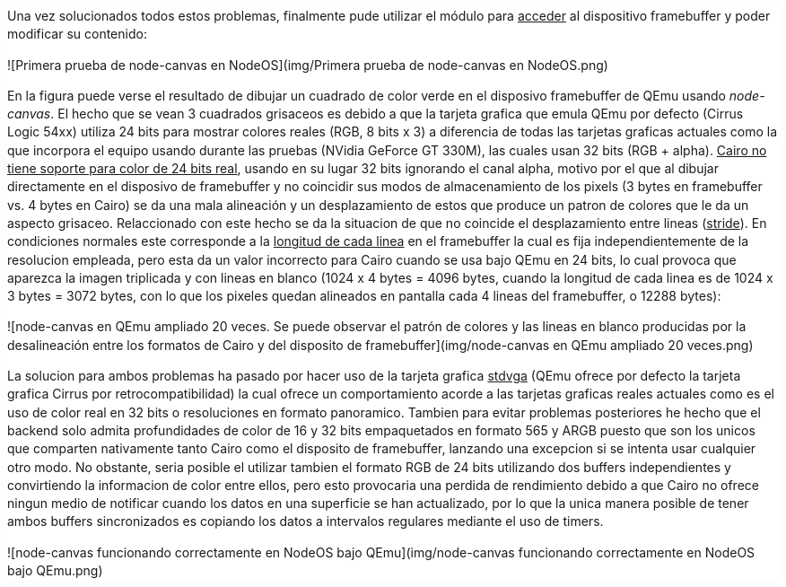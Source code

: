 Una vez solucionados todos estos problemas, finalmente pude utilizar el módulo
para [acceder](https://github.com/NodeOS/NodeOS/issues/39#issuecomment-116304688)
al dispositivo framebuffer y poder modificar su contenido:

![Primera prueba de node-canvas en NodeOS](img/Primera prueba de node-canvas en NodeOS.png)

En la figura puede verse el resultado de dibujar un cuadrado de color verde en
el disposivo framebuffer de QEmu usando *node-canvas*. El hecho que se vean 3
cuadrados grisaceos es debido a que la tarjeta grafica que emula QEmu por
defecto (Cirrus Logic 54xx) utiliza 24 bits para mostrar colores reales (RGB, 8
bits x 3) a diferencia de todas las tarjetas graficas actuales como la que
incorpora el equipo usando durante las pruebas (NVidia GeForce GT 330M), las
cuales usan 32 bits (RGB + alpha).
[Cairo no tiene soporte para color de 24 bits real](http://cairographics.org/manual/cairo-Image-Surfaces.html),
usando en su lugar 32 bits ignorando el canal alpha, motivo por el que al
dibujar directamente en el disposivo de framebuffer y no coincidir sus modos de
almacenamiento de los pixels (3 bytes en framebuffer vs. 4 bytes en Cairo) se
da una mala alineación y un desplazamiento de estos que produce un patron de
colores que le da un aspecto grisaceo. Relaccionado con este hecho se da la
situacion de que no coincide el desplazamiento entre lineas
([stride](http://cairographics.org/manual/cairo-Image-Surfaces.html#cairo-format-stride-for-width)).
En condiciones normales este corresponde a la
[longitud de cada linea](http://lxr.free-electrons.com/source/include/uapi/linux/fb.h#L167)
en el framebuffer la cual es fija independientemente de la resolucion empleada,
pero esta da un valor incorrecto para Cairo cuando se usa bajo QEmu en 24 bits,
lo cual provoca que aparezca la imagen triplicada y con lineas en blanco (1024 x
4 bytes = 4096 bytes, cuando la longitud de cada linea es de 1024 x 3 bytes =
3072 bytes, con lo que los pixeles quedan alineados en pantalla cada 4 lineas
del framebuffer, o 12288 bytes):

![node-canvas en QEmu ampliado 20 veces. Se puede observar el patrón de colores y las lineas en blanco producidas por la desalineación entre los formatos de Cairo y del disposito de framebuffer](img/node-canvas en QEmu ampliado 20 veces.png)

La solucion para ambos problemas ha pasado por hacer uso de la tarjeta grafica
[stdvga](https://www.kraxel.org/blog/2014/10/qemu-using-cirrus-considered-harmful)
(QEmu ofrece por defecto la tarjeta grafica Cirrus por retrocompatibilidad) la
cual ofrece un comportamiento acorde a las tarjetas graficas reales actuales
como es el uso de color real en 32 bits o resoluciones en formato panoramico.
Tambien para evitar problemas posteriores he hecho que el backend solo admita
profundidades de color de 16 y 32 bits empaquetados en formato 565 y ARGB puesto
que son los unicos que comparten nativamente tanto Cairo como el disposito de
framebuffer, lanzando una excepcion si se intenta usar cualquier otro modo. No
obstante, seria posible el utilizar tambien el formato RGB de 24 bits utilizando
dos buffers independientes y convirtiendo la informacion de color entre ellos,
pero esto provocaria una perdida de rendimiento debido a que Cairo no ofrece
ningun medio de notificar cuando los datos en una superficie se han actualizado,
por lo que la unica manera posible de tener ambos buffers sincronizados es
copiando los datos a intervalos regulares mediante el uso de timers.

![node-canvas funcionando correctamente en NodeOS bajo QEmu](img/node-canvas funcionando correctamente en NodeOS bajo QEmu.png)

